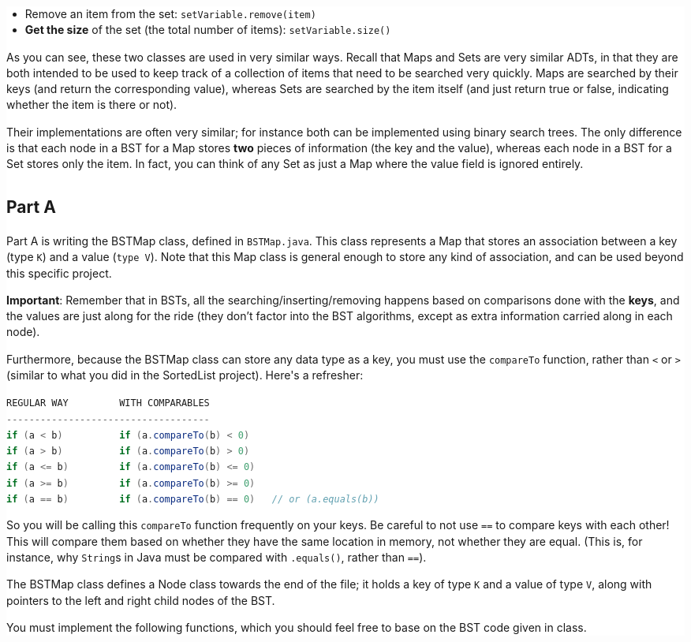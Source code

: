   - Remove an item from the set: `setVariable.remove(item)`
  - **Get the size** of the set (the total number of items): `setVariable.size()`

As you can see, these two classes are used in very similar ways.  Recall that Maps and Sets are very similar ADTs, in that they are both intended to 
be used to keep track of a collection of items that need to be searched very quickly.  Maps are searched by their keys (and return the corresponding 
value), whereas Sets are searched by the item itself (and just return true or false, indicating whether the item is there or not).

Their implementations are often very similar; for instance both can be implemented using binary search trees.  The only difference is that each node 
in a BST for a Map stores **two** pieces of information (the key and the value), whereas each node in a BST for a Set stores only the item.  In fact, 
you can think of any Set as just a Map where the value field is ignored entirely.

## Part A

Part A is writing the BSTMap class, defined in `BSTMap.java`.  This class represents a Map that stores an association between a key (type `K`) and a 
value (`type V`).  Note that this Map class is general enough to store any kind of association, and can be used beyond this specific project.

**Important**: Remember that in BSTs, all the searching/inserting/removing happens based on comparisons done with the **keys**, and the values are 
just along for the ride (they don’t factor into the BST algorithms, except as extra information carried along in each node). 

Furthermore, because the BSTMap class can store any data type as a key, you must use the `compareTo` function, rather than `<` or `>` (similar to what 
you did in the SortedList project).  Here's a refresher:

```java
REGULAR WAY         WITH COMPARABLES
------------------------------------
if (a < b)          if (a.compareTo(b) < 0)
if (a > b)          if (a.compareTo(b) > 0)
if (a <= b)         if (a.compareTo(b) <= 0)
if (a >= b)         if (a.compareTo(b) >= 0)
if (a == b)         if (a.compareTo(b) == 0)   // or (a.equals(b))
```

So you will be calling this `compareTo` function frequently on your keys.  Be careful to not use `==` to compare keys with each other!  This will 
compare them based on whether they have the same location in memory, not whether they are equal.  (This is, for instance, why `String`s in Java must 
be compared with `.equals()`, rather than `==`).

The BSTMap class defines a Node class towards the end of the file; it holds a key of type `K` and a value of type `V`, along with pointers to the left 
and right child nodes of the BST.

You must implement the following functions, which you should feel free to base on the BST code given in class.

